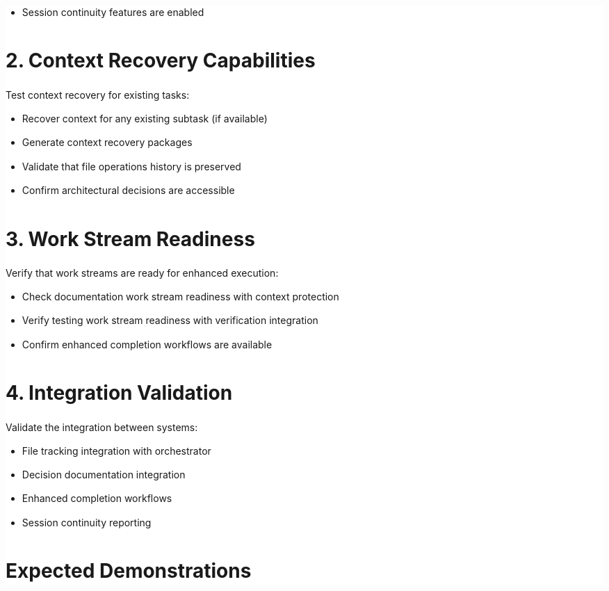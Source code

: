 - Session continuity features are enabled

#

#

#

# 2. Context Recovery Capabilities

Test context recovery for existing tasks:

- Recover context for any existing subtask (if available)

- Generate context recovery packages

- Validate that file operations history is preserved

- Confirm architectural decisions are accessible

#

#

#

# 3. Work Stream Readiness

Verify that work streams are ready for enhanced execution:

- Check documentation work stream readiness with context protection

- Verify testing work stream readiness with verification integration

- Confirm enhanced completion workflows are available

#

#

#

# 4. Integration Validation

Validate the integration between systems:

- File tracking integration with orchestrator

- Decision documentation integration

- Enhanced completion workflows

- Session continuity reporting

#

#

# Expected Demonstrations
